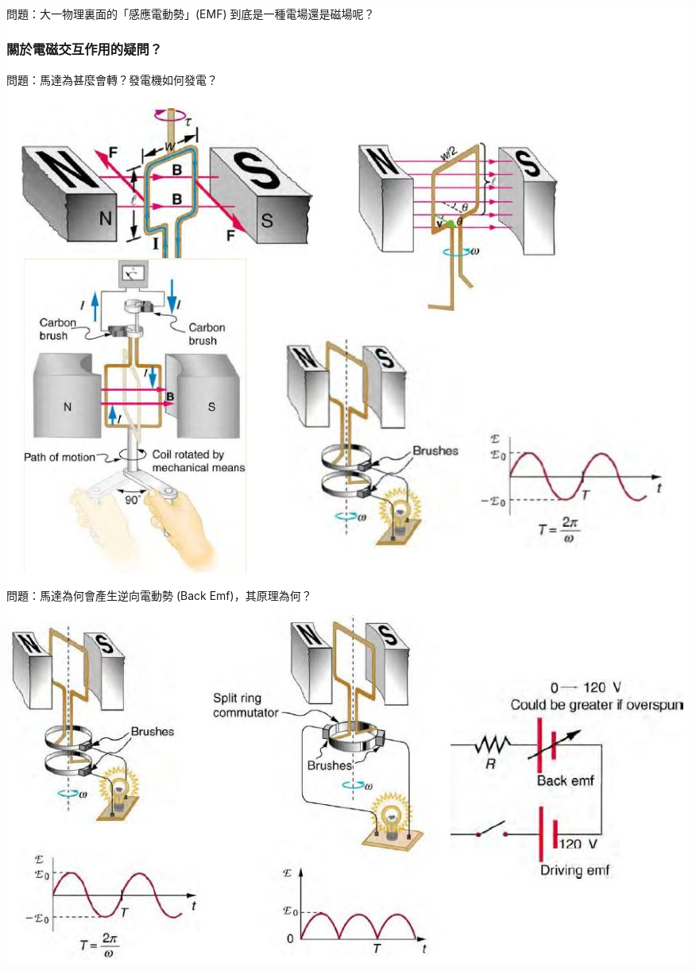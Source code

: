 問題：大一物理裏面的「感應電動勢」(EMF) 到底是一種電場還是磁場呢？

### 關於電磁交互作用的疑問？

問題：馬達為甚麼會轉？發電機如何發電？

![圖、馬達與發電機](./img/MotorEGenerator2.jpg)

問題：馬達為何會產生逆向電動勢 (Back Emf)，其原理為何？

![圖、馬達的逆向電動勢 (Back Emf)](./img/BackEMF.jpg)

